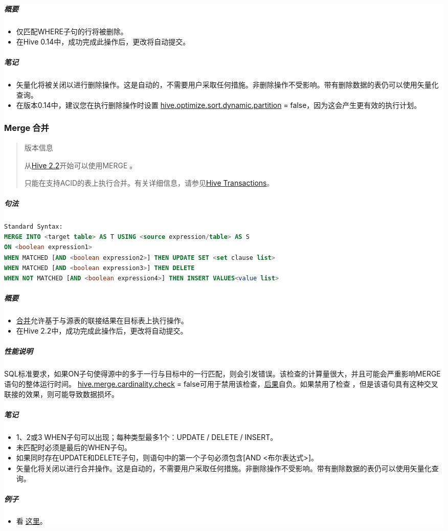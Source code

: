 ##### 概要

- 仅匹配WHERE子句的行将被删除。
- 在Hive 0.14中，成功完成此操作后，更改将自动提交。

##### 笔记

- 矢量化将被关闭以进行删除操作。这是自动的，不需要用户采取任何措施。非删除操作不受影响。带有删除数据的表仍可以使用矢量化查询。
- 在版本0.14中，建议您在执行删除操作时设置 [hive.optimize.sort.dynamic.partition](https://cwiki.apache.org/confluence/display/Hive/Configuration+Properties#ConfigurationProperties-hive.optimize.sort.dynamic.partition) = false，因为这会产生更有效的执行计划。

### Merge 合并

> 版本信息
>
> 从[Hive 2.2](https://issues.apache.org/jira/browse/HIVE-10924)开始可以使用MERGE 。
>
> 只能在支持ACID的表上执行合并。有关详细信息，请参见[Hive Transactions](https://cwiki.apache.org/confluence/display/Hive/Hive+Transactions)。

##### 句法

```sql
Standard Syntax:
MERGE INTO <target table> AS T USING <source expression/table> AS S
ON <boolean expression1>
WHEN MATCHED [AND <boolean expression2>] THEN UPDATE SET <set clause list>
WHEN MATCHED [AND <boolean expression3>] THEN DELETE
WHEN NOT MATCHED [AND <boolean expression4>] THEN INSERT VALUES<value list>
```

##### 概要

- [合并](https://en.wikipedia.org/wiki/Merge_(SQL))允许基于与源表的联接结果在目标表上执行操作。
- 在Hive 2.2中，成功完成此操作后，更改将自动提交。

##### 性能说明

SQL标准要求，如果ON子句使得源中的多于一行与目标中的一行匹配，则会引发错误。该检查的计算量很大，并且可能会严重影响MERGE语句的整体运行时间。  [hive.merge.cardinality.check](https://cwiki.apache.org/confluence/display/Hive/Configuration+Properties#ConfigurationProperties-hive.merge.cardinality.check) = false可用于禁用该检查，[后果](https://cwiki.apache.org/confluence/display/Hive/Configuration+Properties#ConfigurationProperties-hive.merge.cardinality.check)自负。如果禁用了检查 ，但是该语句具有这种交叉联接的效果，则可能导致数据损坏。

##### 笔记

- 1、2或3 WHEN子句可以出现；每种类型最多1个：UPDATE / DELETE / INSERT。
- 未匹配时必须是最后的WHEN子句。
- 如果同时存在UPDATE和DELETE子句，则语句中的第一个子句必须包含[AND <布尔表达式>]。
- 矢量化将关闭以进行合并操作。这是自动的，不需要用户采取任何措施。非删除操作不受影响。带有删除数据的表仍可以使用矢量化查询。

##### 例子

- 看 [这里](https://community.hortonworks.com/articles/97113/hive-acid-merge-by-example.html)。
